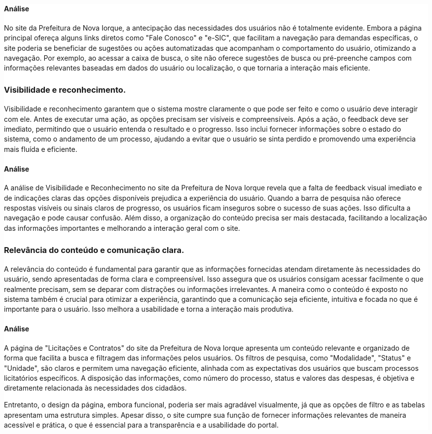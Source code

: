 #### Análise 

No site da Prefeitura de Nova Iorque, a antecipação das necessidades dos usuários não é totalmente evidente. Embora a página principal ofereça alguns links diretos como "Fale Conosco" e "e-SIC", que facilitam a navegação para demandas específicas, o site poderia se beneficiar de sugestões ou ações automatizadas que acompanham o comportamento do usuário, otimizando a navegação. Por exemplo, ao acessar a caixa de busca, o site não oferece sugestões de busca ou pré-preenche campos com informações relevantes baseadas em dados do usuário ou localização, o que tornaria a interação mais eficiente. 

### Visibilidade e reconhecimento.

Visibilidade e reconhecimento garantem que o sistema mostre claramente o que pode ser feito e como o usuário deve interagir com ele. Antes de executar uma ação, as opções precisam ser visíveis e compreensíveis. Após a ação, o feedback deve ser imediato, permitindo que o usuário entenda o resultado e o progresso. Isso inclui fornecer informações sobre o estado do sistema, como o andamento de um processo, ajudando a evitar que o usuário se sinta perdido e promovendo uma experiência mais fluída e eficiente.

#### Análise  
A análise de Visibilidade e Reconhecimento no site da Prefeitura de Nova Iorque revela que a falta de feedback visual imediato e de indicações claras das opções disponíveis prejudica a experiência do usuário. Quando a barra de pesquisa não oferece respostas visíveis ou sinais claros de progresso, os usuários ficam inseguros sobre o sucesso de suas ações. Isso dificulta a navegação e pode causar confusão. Além disso, a organização do conteúdo precisa ser mais destacada, facilitando a localização das informações importantes e melhorando a interação geral com o site.

### Relevância do conteúdo e comunicação clara.

A relevância do conteúdo é fundamental para garantir que as informações fornecidas atendam diretamente às necessidades do usuário, sendo apresentadas de forma clara e compreensível. Isso assegura que os usuários consigam acessar facilmente o que realmente precisam, sem se deparar com distrações ou informações irrelevantes. A maneira como o conteúdo é exposto no sistema também é crucial para otimizar a experiência, garantindo que a comunicação seja eficiente, intuitiva e focada no que é importante para o usuário. Isso melhora a usabilidade e torna a interação mais produtiva.

#### Análise
A página de "Licitações e Contratos" do site da Prefeitura de Nova Iorque apresenta um conteúdo relevante e organizado de forma que facilita a busca e filtragem das informações pelos usuários. Os filtros de pesquisa, como "Modalidade", "Status" e "Unidade", são claros e permitem uma navegação eficiente, alinhada com as expectativas dos usuários que buscam processos licitatórios específicos. A disposição das informações, como número do processo, status e valores das despesas, é objetiva e diretamente relacionada às necessidades dos cidadãos.

Entretanto, o design da página, embora funcional, poderia ser mais agradável visualmente, já que as opções de filtro e as tabelas apresentam uma estrutura simples. Apesar disso, o site cumpre sua função de fornecer informações relevantes de maneira acessível e prática, o que é essencial para a transparência e a usabilidade do portal.
